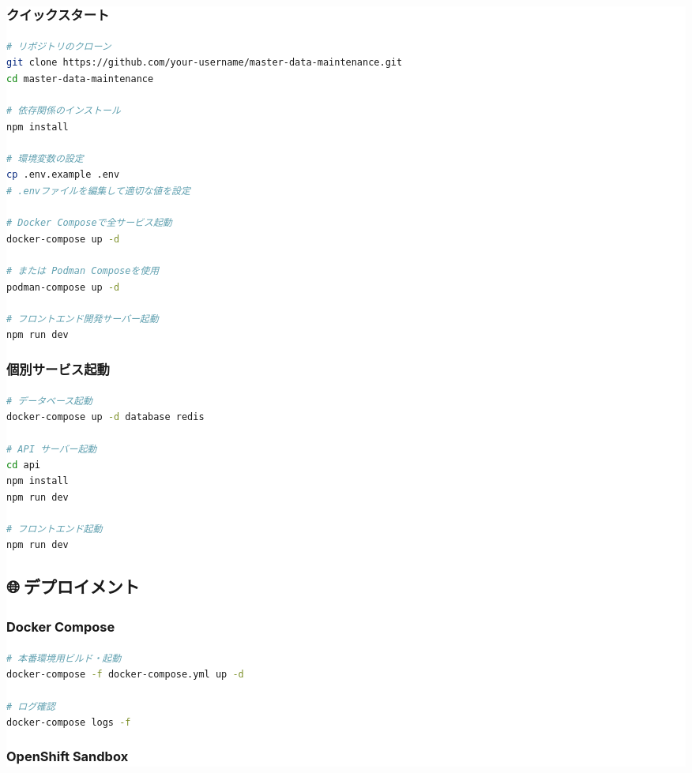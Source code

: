 ### クイックスタート

```bash
# リポジトリのクローン
git clone https://github.com/your-username/master-data-maintenance.git
cd master-data-maintenance

# 依存関係のインストール
npm install

# 環境変数の設定
cp .env.example .env
# .envファイルを編集して適切な値を設定

# Docker Composeで全サービス起動
docker-compose up -d

# または Podman Composeを使用
podman-compose up -d

# フロントエンド開発サーバー起動
npm run dev
```

### 個別サービス起動

```bash
# データベース起動
docker-compose up -d database redis

# API サーバー起動
cd api
npm install
npm run dev

# フロントエンド起動
npm run dev
```

## 🌐 デプロイメント

### Docker Compose

```bash
# 本番環境用ビルド・起動
docker-compose -f docker-compose.yml up -d

# ログ確認
docker-compose logs -f
```

### OpenShift Sandbox
